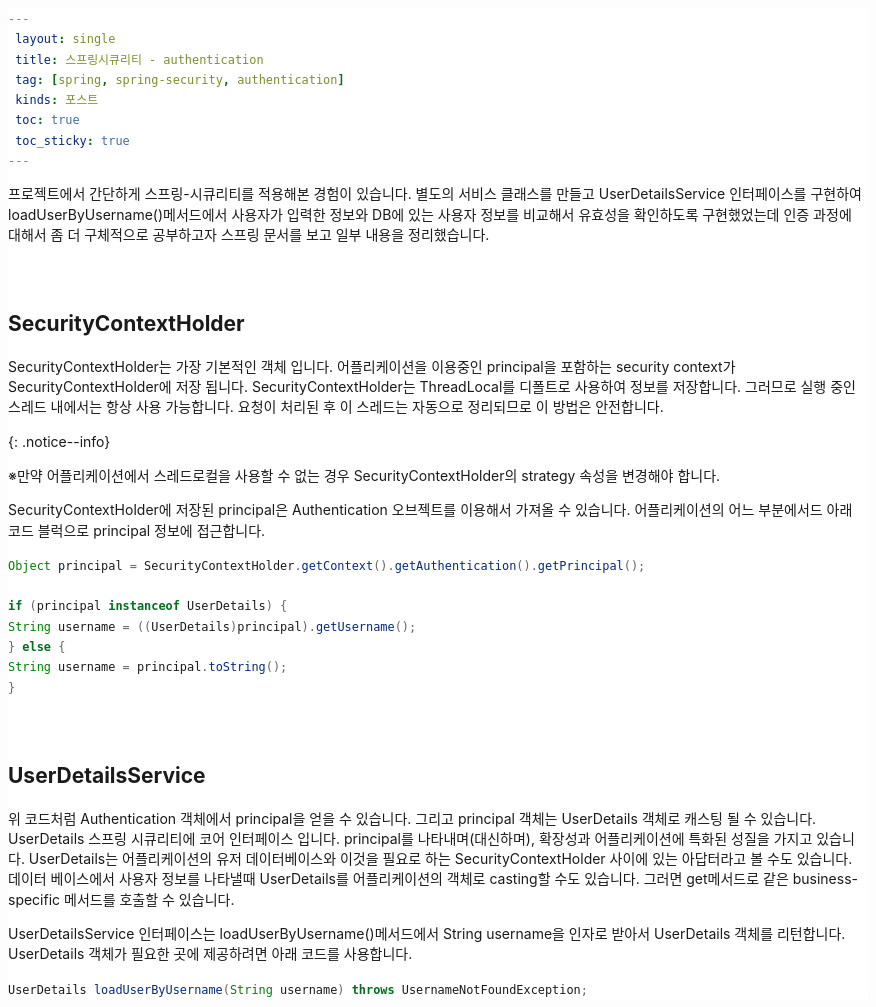 ```yaml
---
 layout: single
 title: 스프링시큐리티 - authentication
 tag: [spring, spring-security, authentication]
 kinds: 포스트
 toc: true
 toc_sticky: true
---
```


프로젝트에서 간단하게 스프링-시큐리티를 적용해본 경험이 있습니다. 별도의 서비스 클래스를 만들고 UserDetailsService 인터페이스를 구현하여 loadUserByUsername()메서드에서 사용자가 입력한 정보와 DB에 있는 사용자 정보를 비교해서 유효성을 확인하도록 구현했었는데 인증 과정에 대해서 좀 더 구체적으로 공부하고자 스프링 문서를 보고 일부 내용을 정리했습니다.

<br>

## SecurityContextHolder

SecurityContextHolder는 가장 기본적인 객체 입니다. 어플리케이션을 이용중인 principal을 포함하는 security context가 SecurityContextHolder에 저장 됩니다. SecurityContextHolder는 ThreadLocal를 디폴트로 사용하여 정보를 저장합니다. 그러므로 실행 중인 스레드 내에서는 항상 사용 가능합니다. 요청이 처리된 후 이 스레드는 자동으로 정리되므로 이 방법은 안전합니다.

{: .notice--info} 

※만약 어플리케이션에서 스레드로컬을 사용할 수 없는 경우 SecurityContextHolder의 strategy 속성을 변경해야 합니다.



SecurityContextHolder에 저장된 principal은 Authentication 오브젝트를 이용해서 가져올 수 있습니다. 어플리케이션의 어느 부분에서드 아래 코드 블럭으로 principal 정보에 접근합니다.

```java
Object principal = SecurityContextHolder.getContext().getAuthentication().getPrincipal();

if (principal instanceof UserDetails) {
String username = ((UserDetails)principal).getUsername();
} else {
String username = principal.toString();
}
```

<br>

## UserDetailsService

위 코드처럼 Authentication 객체에서 principal을 얻을 수 있습니다. 그리고 principal 객체는 UserDetails 객체로 캐스팅 될 수 있습니다. UserDetails 스프링 시큐리티에 코어 인터페이스 입니다. principal를 나타내며(대신하며), 확장성과 어플리케이션에 특화된 성질을 가지고 있습니다. UserDetails는 어플리케이션의 유저 데이터베이스와 이것을 필요로 하는 SecurityContextHolder 사이에 있는 아답터라고 볼 수도 있습니다. 데이터 베이스에서 사용자 정보를 나타낼때 UserDetails를 어플리케이션의 객체로 casting할 수도 있습니다. 그러면 get메서드로 같은 business-specific 메서드를 호출할 수 있습니다.

UserDetailsService 인터페이스는 loadUserByUsername()메서드에서 String username을 인자로 받아서 UserDetails 객체를 리턴합니다. UserDetails 객체가 필요한 곳에 제공하려면 아래 코드를 사용합니다.

```java
UserDetails loadUserByUsername(String username) throws UsernameNotFoundException;
```
